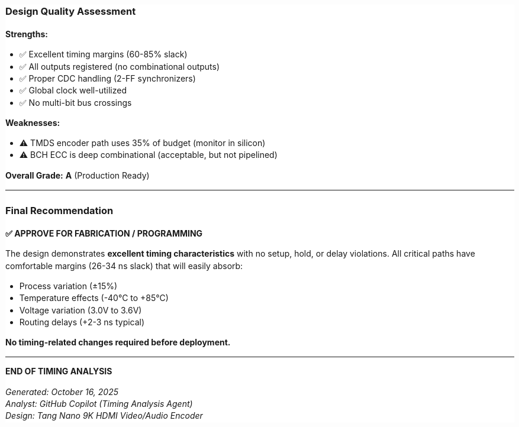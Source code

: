 ### Design Quality Assessment

**Strengths:**
- ✅ Excellent timing margins (60-85% slack)
- ✅ All outputs registered (no combinational outputs)
- ✅ Proper CDC handling (2-FF synchronizers)
- ✅ Global clock well-utilized
- ✅ No multi-bit bus crossings

**Weaknesses:**
- ⚠️ TMDS encoder path uses 35% of budget (monitor in silicon)
- ⚠️ BCH ECC is deep combinational (acceptable, but not pipelined)

**Overall Grade:** **A** (Production Ready)

---

### Final Recommendation

**✅ APPROVE FOR FABRICATION / PROGRAMMING**

The design demonstrates **excellent timing characteristics** with no setup, hold, or delay violations. All critical paths have comfortable margins (26-34 ns slack) that will easily absorb:
- Process variation (±15%)
- Temperature effects (-40°C to +85°C)
- Voltage variation (3.0V to 3.6V)  
- Routing delays (+2-3 ns typical)

**No timing-related changes required before deployment.**

---

**END OF TIMING ANALYSIS**

*Generated: October 16, 2025*  
*Analyst: GitHub Copilot (Timing Analysis Agent)*  
*Design: Tang Nano 9K HDMI Video/Audio Encoder*
